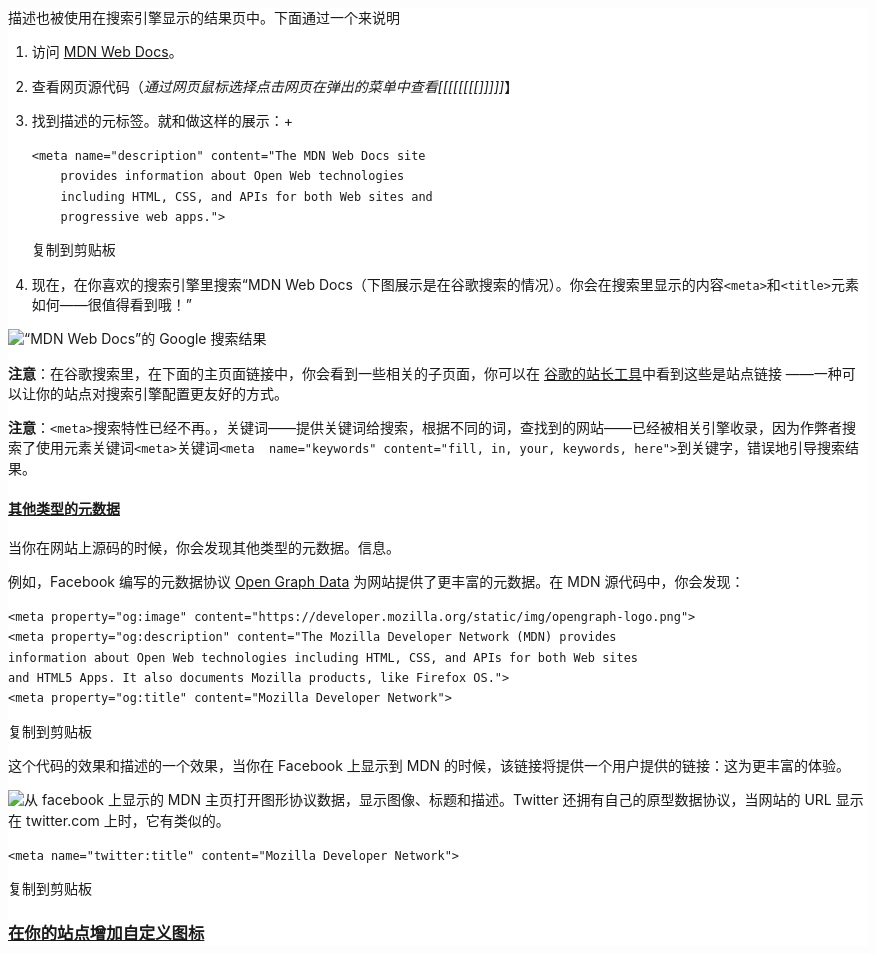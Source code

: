 描述也被使用在搜索引擎显示的结果页中。下面通过一个来说明

1. 访问 [MDN Web Docs](https://developer.mozilla.org/zh-CN/)。
2. 查看网页源代码（_通过网页鼠标选择点击网页在弹出的菜单中查看\[\[\[\[\[\[\[\[]]]]]_】
3.  找到描述的元标签。就和做这样的展示：+

    ```
    <meta name="description" content="The MDN Web Docs site
        provides information about Open Web technologies
        including HTML, CSS, and APIs for both Web sites and
        progressive web apps.">
    ```

    复制到剪贴板
4. 现在，在你喜欢的搜索引擎里搜索“MDN Web Docs（下图展示是在谷歌搜索的情况）。你会在搜索里显示的内容`<meta>`和`<title>`元素如何——很值得看到哦！”

![“MDN Web Docs”的 Google 搜索结果](https://mdn.mozillademos.org/files/16074/mdn-search-result.png)

**注意**：在谷歌搜索里，在下面的主页面链接中，你会看到一些相关的子页面，你可以在 [谷歌的站长工具](https://www.google.com/webmasters/tools/)中看到这些是站点链接 ——一种可以让你的站点对搜索引擎配置更友好的方式。

**注意**：`<meta>`搜索特性已经不再。，关键词——提供关键词给搜索，根据不同的词，查找到的网站——已经被相关引擎收录，因为作弊者搜索了使用元素关键词`<meta>`关键词`<meta  name="keywords" content="fill, in, your, keywords, here">`到关键字，错误地引导搜索结果。

#### [其他类型的元数据](https://developer.mozilla.org/zh-CN/docs/Learn/HTML/Introduction\_to\_HTML/The\_head\_metadata\_in\_HTML#%E5%85%B6%E4%BB%96%E7%B1%BB%E5%9E%8B%E7%9A%84%E5%85%83%E6%95%B0%E6%8D%AE) <a href="#qi-ta-lei-xing-de-yuan-shu-ju" id="qi-ta-lei-xing-de-yuan-shu-ju"></a>

当你在网站上源码的时候，你会发现其他类型的元数据。信息。

例如，Facebook 编写的元数据协议 [Open Graph Data](https://ogp.me) 为网站提供了更丰富的元数据。在 MDN 源代码中，你会发现：

```
<meta property="og:image" content="https://developer.mozilla.org/static/img/opengraph-logo.png">
<meta property="og:description" content="The Mozilla Developer Network (MDN) provides
information about Open Web technologies including HTML, CSS, and APIs for both Web sites
and HTML5 Apps. It also documents Mozilla products, like Firefox OS.">
<meta property="og:title" content="Mozilla Developer Network">
```

复制到剪贴板

这个代码的效果和描述的一个效果，当你在 Facebook 上显示到 MDN 的时候，该链接将提供一个用户提供的链接：这为更丰富的体验。

![从 facebook 上显示的 MDN 主页打开图形协议数据，显示图像、标题和描述。](https://mdn.mozillademos.org/files/12349/facebook-output.png)Twitter 还拥有自己的原型数据协议，当网站的 URL 显示在 twitter.com 上时，它有类似的。

```
<meta name="twitter:title" content="Mozilla Developer Network">
```

复制到剪贴板

### [在你的站点增加自定义图标](https://developer.mozilla.org/zh-CN/docs/Learn/HTML/Introduction\_to\_HTML/The\_head\_metadata\_in\_HTML#%E5%9C%A8%E4%BD%A0%E7%9A%84%E7%AB%99%E7%82%B9%E5%A2%9E%E5%8A%A0%E8%87%AA%E5%AE%9A%E4%B9%89%E5%9B%BE%E6%A0%87) <a href="#zai-ni-de-zhan-dian-zeng-jia-zi-ding-yi-tu-biao" id="zai-ni-de-zhan-dian-zeng-jia-zi-ding-yi-tu-biao"></a>
